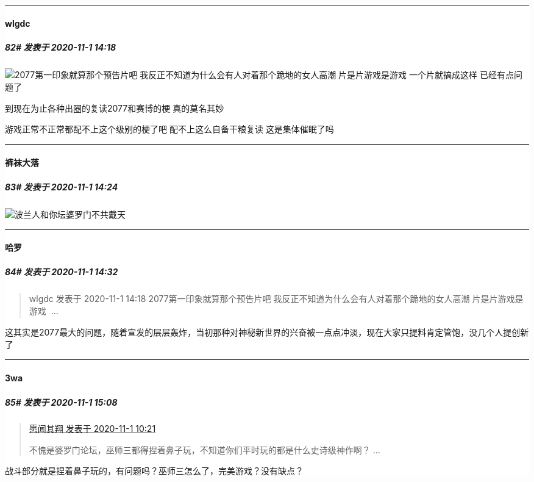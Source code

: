 


*****

####  wlgdc  
##### 82#       发表于 2020-11-1 14:18



<img src="https://static.saraba1st.com/image/smiley/face2017/067.png" referrerpolicy="no-referrer">2077第一印象就算那个预告片吧 我反正不知道为什么会有人对着那个跪地的女人高潮 片是片游戏是游戏 一个片就搞成这样 已经有点问题了


到现在为止各种出圈的复读2077和赛博的梗 真的莫名其妙 


游戏正常不正常都配不上这个级别的梗了吧 配不上这么自备干粮复读 这是集体催眠了吗







*****

####  裤袜大落  
##### 83#       发表于 2020-11-1 14:24



<img src="https://static.saraba1st.com/image/smiley/face2017/067.png" referrerpolicy="no-referrer">波兰人和你坛婆罗门不共戴天







*****

####  哈罗  
##### 84#       发表于 2020-11-1 14:32



<blockquote>wlgdc 发表于 2020-11-1 14:18
2077第一印象就算那个预告片吧 我反正不知道为什么会有人对着那个跪地的女人高潮 片是片游戏是游戏  ...</blockquote>
这其实是2077最大的问题，随着宣发的层层轰炸，当初那种对神秘新世界的兴奋被一点点冲淡，现在大家只提料肯定管饱，没几个人提创新了







*****

####  3wa  
##### 85#       发表于 2020-11-1 15:08



<blockquote><a href="httphttps://bbs.saraba1st.com/2b/forum.php?mod=redirect&amp;goto=findpost&amp;pid=49247365&amp;ptid=1969567" target="_blank">愿闻其翔 发表于 2020-11-1 10:21</a>

不愧是婆罗门论坛，巫师三都得捏着鼻子玩，不知道你们平时玩的都是什么史诗级神作啊？ ...</blockquote>
战斗部分就是捏着鼻子玩的，有问题吗？巫师三怎么了，完美游戏？没有缺点？
